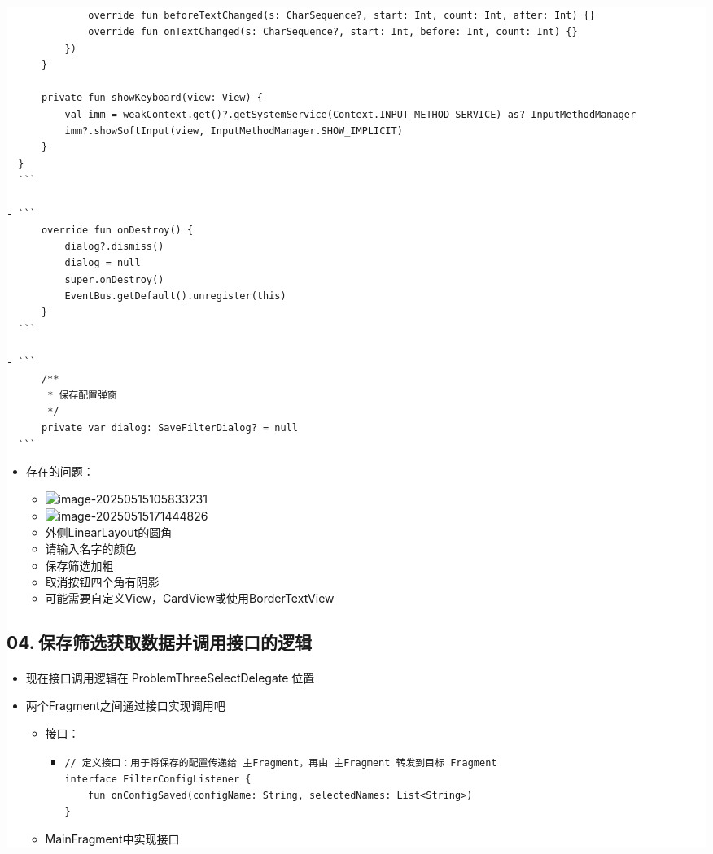                   override fun beforeTextChanged(s: CharSequence?, start: Int, count: Int, after: Int) {}
                  override fun onTextChanged(s: CharSequence?, start: Int, before: Int, count: Int) {}
              })
          }
      
          private fun showKeyboard(view: View) {
              val imm = weakContext.get()?.getSystemService(Context.INPUT_METHOD_SERVICE) as? InputMethodManager
              imm?.showSoftInput(view, InputMethodManager.SHOW_IMPLICIT)
          }
      }
      ```
  
    - ```
          override fun onDestroy() {
              dialog?.dismiss()
              dialog = null
              super.onDestroy()
              EventBus.getDefault().unregister(this)
          }
      ```
  
    - ```
          /**
           * 保存配置弹窗
           */
          private var dialog: SaveFilterDialog? = null
      ```
  
  - 存在的问题：
  
    - ![image-20250515105833231](../../_pic_/image-20250515105833231.png)
    - ![image-20250515171444826](../../_pic_/image-20250515171444826.png)
    - 外侧LinearLayout的圆角
    - 请输入名字的颜色
    - 保存筛选加粗
    - 取消按钮四个角有阴影
    - 可能需要自定义View，CardView或使用BorderTextView

## 04. 保存筛选获取数据并调用接口的逻辑

- 现在接口调用逻辑在	ProblemThreeSelectDelegate 位置

- 两个Fragment之间通过接口实现调用吧

  - 接口：

    - ```
      // 定义接口：用于将保存的配置传递给 主Fragment，再由 主Fragment 转发到目标 Fragment
      interface FilterConfigListener {
          fun onConfigSaved(configName: String, selectedNames: List<String>)
      }
      ```

  - MainFragment中实现接口
